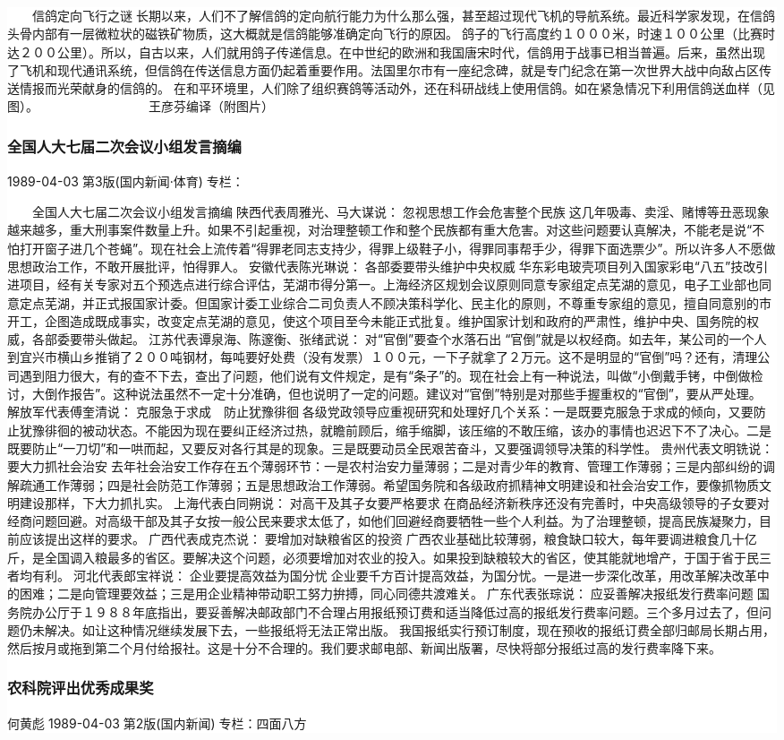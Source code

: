 　　信鸽定向飞行之谜
    长期以来，人们不了解信鸽的定向航行能力为什么那么强，甚至超过现代飞机的导航系统。最近科学家发现，在信鸽头骨内部有一层微粒状的磁铁矿物质，这大概就是信鸽能够准确定向飞行的原因。
    鸽子的飞行高度约１０００米，时速１００公里（比赛时达２００公里）。所以，自古以来，人们就用鸽子传递信息。在中世纪的欧洲和我国唐宋时代，信鸽用于战事已相当普遍。后来，虽然出现了飞机和现代通讯系统，但信鸽在传送信息方面仍起着重要作用。法国里尔市有一座纪念碑，就是专门纪念在第一次世界大战中向敌占区传送情报而光荣献身的信鸽的。
    在和平环境里，人们除了组织赛鸽等活动外，还在科研战线上使用信鸽。如在紧急情况下利用信鸽送血样（见图）。　　　　　　　　　
              王彦芬编译（附图片）


### 全国人大七届二次会议小组发言摘编

1989-04-03
第3版(国内新闻·体育)
专栏：

　　全国人大七届二次会议小组发言摘编
    陕西代表周雅光、马大谋说：
    忽视思想工作会危害整个民族
    这几年吸毒、卖淫、赌博等丑恶现象越来越多，重大刑事案件数量上升。如果不引起重视，对治理整顿工作和整个民族都有重大危害。对这些问题要认真解决，不能老是说“不怕打开窗子进几个苍蝇”。现在社会上流传着“得罪老同志支持少，得罪上级鞋子小，得罪同事帮手少，得罪下面选票少”。所以许多人不愿做思想政治工作，不敢开展批评，怕得罪人。
    安徽代表陈光琳说：
    各部委要带头维护中央权威
    华东彩电玻壳项目列入国家彩电“八五”技改引进项目，经有关专家对五个预选点进行综合评估，芜湖市得分第一。上海经济区规划会议原则同意专家组定点芜湖的意见，电子工业部也同意定点芜湖，并正式报国家计委。但国家计委工业综合二司负责人不顾决策科学化、民主化的原则，不尊重专家组的意见，擅自同意别的市开工，企图造成既成事实，改变定点芜湖的意见，使这个项目至今未能正式批复。维护国家计划和政府的严肃性，维护中央、国务院的权威，各部委要带头做起。
    江苏代表谭泉海、陈邃衡、张绪武说：
    对“官倒”要查个水落石出
    “官倒”就是以权经商。如去年，某公司的一个人到宜兴市横山乡推销了２００吨钢材，每吨要好处费（没有发票）１００元，一下子就拿了２万元。这不是明显的“官倒”吗？还有，清理公司遇到阻力很大，有的查不下去，查出了问题，他们说有文件规定，是有“条子”的。现在社会上有一种说法，叫做“小倒戴手铐，中倒做检讨，大倒作报告”。这种说法虽然不一定十分准确，但也说明了一定的问题。建议对“官倒”特别是对那些手握重权的“官倒”，要从严处理。
    解放军代表傅奎清说：
    克服急于求成　防止犹豫徘徊
    各级党政领导应重视研究和处理好几个关系：一是既要克服急于求成的倾向，又要防止犹豫徘徊的被动状态。不能因为现在要纠正经济过热，就瞻前顾后，缩手缩脚，该压缩的不敢压缩，该办的事情也迟迟下不了决心。二是既要防止“一刀切”和一哄而起，又要反对各行其是的现象。三是既要动员全民艰苦奋斗，又要强调领导决策的科学性。
    贵州代表文明铣说：
    要大力抓社会治安
    去年社会治安工作存在五个薄弱环节：一是农村治安力量薄弱；二是对青少年的教育、管理工作薄弱；三是内部纠纷的调解疏通工作薄弱；四是社会防范工作薄弱；五是思想政治工作薄弱。希望国务院和各级政府抓精神文明建设和社会治安工作，要像抓物质文明建设那样，下大力抓扎实。
    上海代表白同朔说：
    对高干及其子女要严格要求
    在商品经济新秩序还没有完善时，中央高级领导的子女要对经商问题回避。对高级干部及其子女按一般公民来要求太低了，如他们回避经商要牺牲一些个人利益。为了治理整顿，提高民族凝聚力，目前应该提出这样的要求。
    广西代表成克杰说：
    要增加对缺粮省区的投资
    广西农业基础比较薄弱，粮食缺口较大，每年要调进粮食几十亿斤，是全国调入粮最多的省区。要解决这个问题，必须要增加对农业的投入。如果投到缺粮较大的省区，使其能就地增产，于国于省于民三者均有利。
    河北代表郎宝祥说：
    企业要提高效益为国分忧
    企业要千方百计提高效益，为国分忧。一是进一步深化改革，用改革解决改革中的困难；二是向管理要效益；三是用企业精神带动职工努力拚搏，同心同德共渡难关。
    广东代表张琮说：
    应妥善解决报纸发行费率问题
    国务院办公厅于１９８８年底指出，要妥善解决邮政部门不合理占用报纸预订费和适当降低过高的报纸发行费率问题。三个多月过去了，但问题仍未解决。如让这种情况继续发展下去，一些报纸将无法正常出版。
    我国报纸实行预订制度，现在预收的报纸订费全部归邮局长期占用，然后按月或拖到第二个月付给报社。这是十分不合理的。我们要求邮电部、新闻出版署，尽快将部分报纸过高的发行费率降下来。


### 农科院评出优秀成果奖
何黄彪
1989-04-03
第2版(国内新闻)
专栏：四面八方
